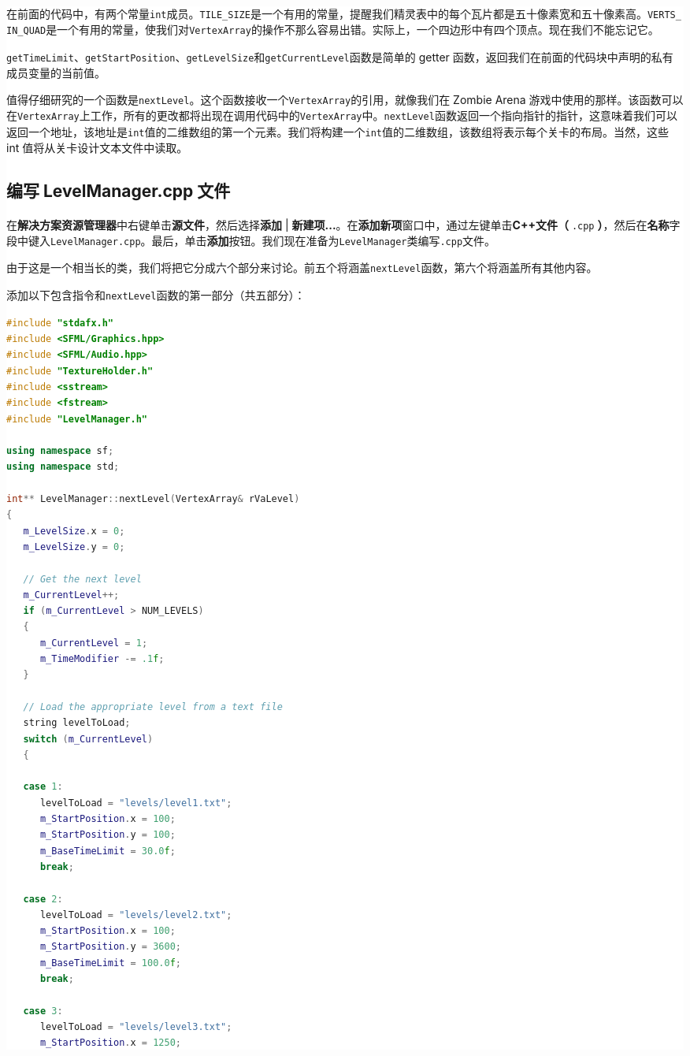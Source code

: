 在前面的代码中，有两个常量`int`成员。`TILE_SIZE`是一个有用的常量，提醒我们精灵表中的每个瓦片都是五十像素宽和五十像素高。`VERTS_IN_QUAD`是一个有用的常量，使我们对`VertexArray`的操作不那么容易出错。实际上，一个四边形中有四个顶点。现在我们不能忘记它。

`getTimeLimit`、`getStartPosition`、`getLevelSize`和`getCurrentLevel`函数是简单的 getter 函数，返回我们在前面的代码块中声明的私有成员变量的当前值。

值得仔细研究的一个函数是`nextLevel`。这个函数接收一个`VertexArray`的引用，就像我们在 Zombie Arena 游戏中使用的那样。该函数可以在`VertexArray`上工作，所有的更改都将出现在调用代码中的`VertexArray`中。`nextLevel`函数返回一个指向指针的指针，这意味着我们可以返回一个地址，该地址是`int`值的二维数组的第一个元素。我们将构建一个`int`值的二维数组，该数组将表示每个关卡的布局。当然，这些 int 值将从关卡设计文本文件中读取。

## 编写 LevelManager.cpp 文件

在**解决方案资源管理器**中右键单击**源文件**，然后选择**添加** | **新建项...**。在**添加新项**窗口中，通过左键单击**C++文件（** `.cpp` **）**，然后在**名称**字段中键入`LevelManager.cpp`。最后，单击**添加**按钮。我们现在准备为`LevelManager`类编写`.cpp`文件。

由于这是一个相当长的类，我们将把它分成六个部分来讨论。前五个将涵盖`nextLevel`函数，第六个将涵盖所有其他内容。

添加以下包含指令和`nextLevel`函数的第一部分（共五部分）：

```cpp
#include "stdafx.h" 
#include <SFML/Graphics.hpp> 
#include <SFML/Audio.hpp> 
#include "TextureHolder.h" 
#include <sstream> 
#include <fstream> 
#include "LevelManager.h" 

using namespace sf; 
using namespace std; 

int** LevelManager::nextLevel(VertexArray& rVaLevel) 
{ 
   m_LevelSize.x = 0; 
   m_LevelSize.y = 0; 

   // Get the next level 
   m_CurrentLevel++; 
   if (m_CurrentLevel > NUM_LEVELS) 
   { 
      m_CurrentLevel = 1; 
      m_TimeModifier -= .1f; 
   } 

   // Load the appropriate level from a text file 
   string levelToLoad; 
   switch (m_CurrentLevel) 
   { 

   case 1: 
      levelToLoad = "levels/level1.txt"; 
      m_StartPosition.x = 100; 
      m_StartPosition.y = 100; 
      m_BaseTimeLimit = 30.0f; 
      break; 

   case 2: 
      levelToLoad = "levels/level2.txt"; 
      m_StartPosition.x = 100; 
      m_StartPosition.y = 3600; 
      m_BaseTimeLimit = 100.0f; 
      break; 

   case 3: 
      levelToLoad = "levels/level3.txt"; 
      m_StartPosition.x = 1250; 
```